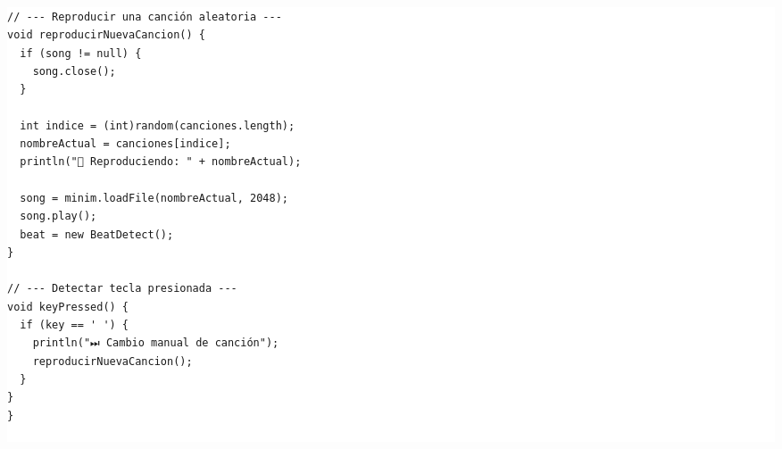 ````
// --- Reproducir una canción aleatoria ---
void reproducirNuevaCancion() {
  if (song != null) {
    song.close();
  }
  
  int indice = (int)random(canciones.length);
  nombreActual = canciones[indice];
  println("🎵 Reproduciendo: " + nombreActual);
  
  song = minim.loadFile(nombreActual, 2048);
  song.play();
  beat = new BeatDetect();
}

// --- Detectar tecla presionada ---
void keyPressed() {
  if (key == ' ') {
    println("⏭ Cambio manual de canción");
    reproducirNuevaCancion();
  }
}
}

